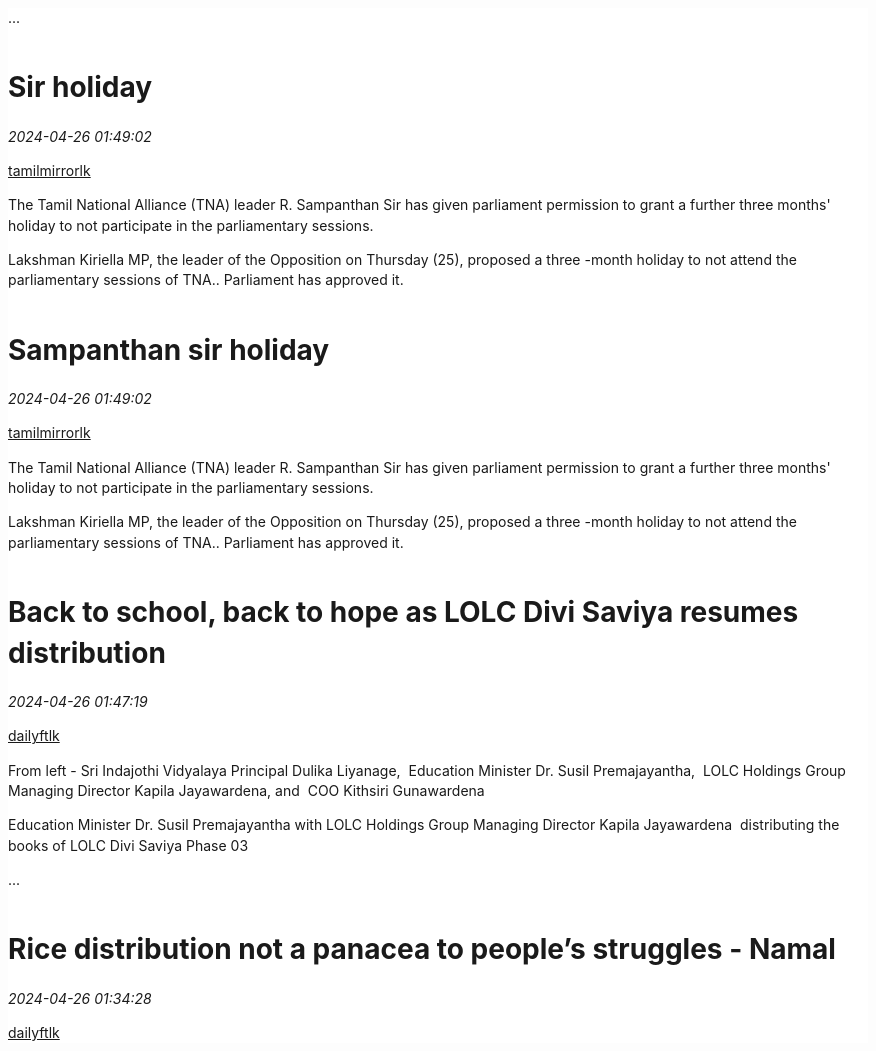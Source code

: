 ...



# Sir holiday

*2024-04-26 01:49:02*

[tamilmirrorlk](https://www.tamilmirror.lk/செய்திகள்/ஐயாவுக்கு-விடுமுறை/175-336361)

The Tamil National Alliance (TNA) leader R. Sampanthan Sir has given parliament permission to grant a further three months' holiday to not participate in the parliamentary sessions.

Lakshman Kiriella MP, the leader of the Opposition on Thursday (25), proposed a three -month holiday to not attend the parliamentary sessions of TNA.. Parliament has approved it.



# Sampanthan sir holiday

*2024-04-26 01:49:02*

[tamilmirrorlk](https://www.tamilmirror.lk/செய்திகள்/சம்பந்தன்-ஐயாவுக்கு-விடுமுறை/175-336361)

The Tamil National Alliance (TNA) leader R. Sampanthan Sir has given parliament permission to grant a further three months' holiday to not participate in the parliamentary sessions.

Lakshman Kiriella MP, the leader of the Opposition on Thursday (25), proposed a three -month holiday to not attend the parliamentary sessions of TNA.. Parliament has approved it.



# Back to school, back to hope as LOLC Divi Saviya resumes distribution

*2024-04-26 01:47:19*

[dailyftlk](https://www.ft.lk/business/Back-to-school-back-to-hope-as-LOLC-Divi-Saviya-resumes-distribution/34-761056)

From left - Sri Indajothi Vidyalaya Principal Dulika Liyanage,  Education Minister Dr. Susil Premajayantha,  LOLC Holdings Group Managing Director Kapila Jayawardena, and  COO Kithsiri Gunawardena

Education Minister Dr. Susil Premajayantha with LOLC Holdings Group Managing Director Kapila Jayawardena  distributing the books of LOLC Divi Saviya Phase 03

...



# Rice distribution not a panacea to people’s struggles - Namal

*2024-04-26 01:34:28*

[dailyftlk](https://www.ft.lk/news/Rice-distribution-not-a-panacea-to-people-s-struggles-Namal/56-761055)
